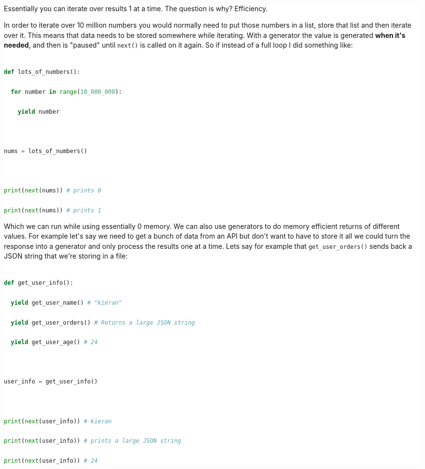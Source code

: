   

Essentially you can iterate over results 1 at a time. The question is why? Efficiency.

  

In order to iterate over 10 million numbers you would normally need to put those numbers in a list, store that list and then iterate over it. This means that data needs to be stored somewhere while iterating. With a generator the value is generated **when it's needed**, and then is "paused" until `next()` is called on it again. So if instead of a full loop I did something like:

  

```python

def lots_of_numbers():

  for number in range(10_000_000):

    yield number

  

nums = lots_of_numbers()

  

print(next(nums)) # prints 0

print(next(nums)) # prints 1

```

  

Which we can run while using essentially 0 memory. We can also use generators to do memory efficient returns of different values. For example let's say we need to get a bunch of data from an API but don't want to have to store it all we could turn the response into a generator and only process the results one at a time. Lets say for example that `get_user_orders()` sends back a JSON string that we're storing in a file:

  

```python

def get_user_info():

  yield get_user_name() # "kieran"

  yield get_user_orders() # Returns a large JSON string

  yield get_user_age() # 24

  

user_info = get_user_info()

  

print(next(user_info)) # kieran

print(next(user_info)) # prints a large JSON string

print(next(user_info)) # 24

```
